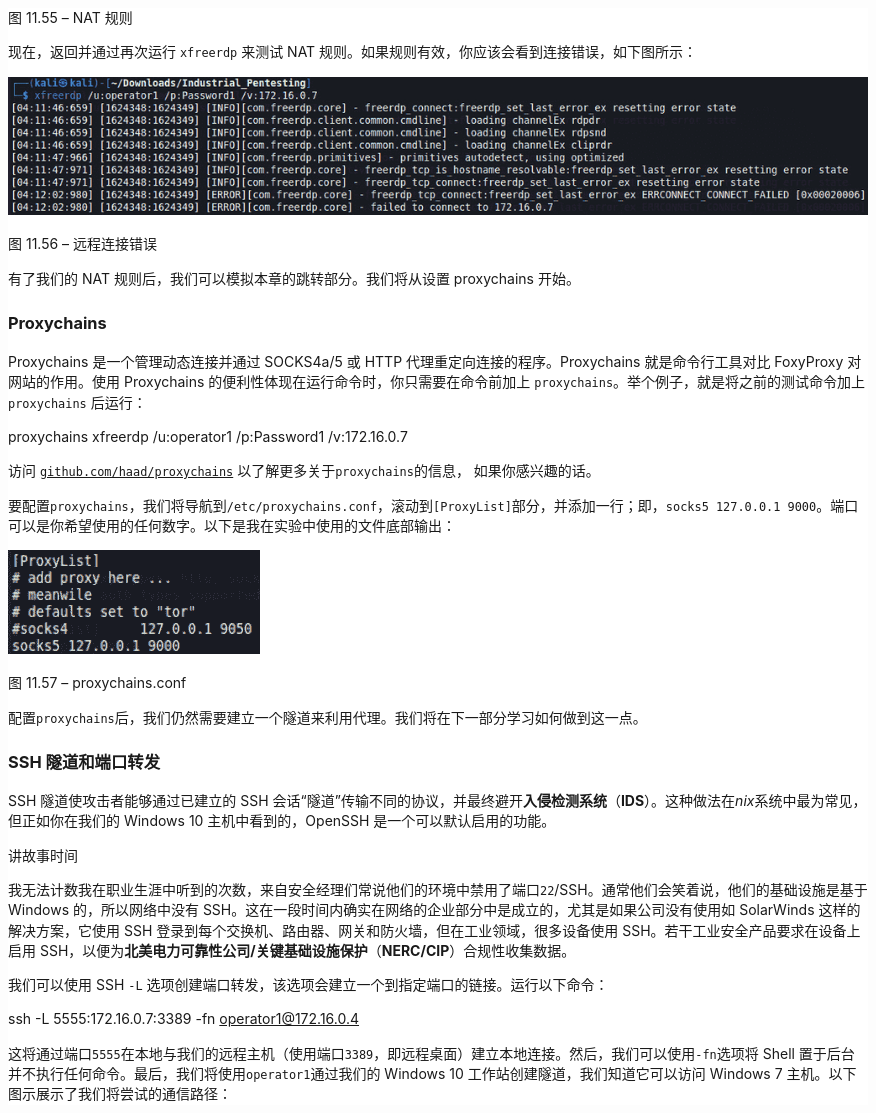 图 11.55 – NAT 规则

现在，返回并通过再次运行 `xfreerdp` 来测试 NAT 规则。如果规则有效，你应该会看到连接错误，如下图所示：

![图 11.56 – 远程连接错误](img/B16321_11_056.jpg)

图 11.56 – 远程连接错误

有了我们的 NAT 规则后，我们可以模拟本章的跳转部分。我们将从设置 proxychains 开始。

### Proxychains

Proxychains 是一个管理动态连接并通过 SOCKS4a/5 或 HTTP 代理重定向连接的程序。Proxychains 就是命令行工具对比 FoxyProxy 对网站的作用。使用 Proxychains 的便利性体现在运行命令时，你只需要在命令前加上 `proxychains`。举个例子，就是将之前的测试命令加上 `proxychains` 后运行：

proxychains xfreerdp /u:operator1 /p:Password1 /v:172.16.0.7

访问 [`github.com/haad/proxychains`](https://github.com/haad/proxychains) 以了解更多关于`proxychains`的信息， 如果你感兴趣的话。

要配置`proxychains`，我们将导航到`/etc/proxychains.conf`，滚动到`[ProxyList]`部分，并添加一行；即，`socks5 127.0.0.1 9000`。端口可以是你希望使用的任何数字。以下是我在实验中使用的文件底部输出：

![图 11.57 – proxychains.conf](img/B16321_11_057.jpg)

图 11.57 – proxychains.conf

配置`proxychains`后，我们仍然需要建立一个隧道来利用代理。我们将在下一部分学习如何做到这一点。

### SSH 隧道和端口转发

SSH 隧道使攻击者能够通过已建立的 SSH 会话“隧道”传输不同的协议，并最终避开**入侵检测系统**（**IDS**）。这种做法在*nix*系统中最为常见，但正如你在我们的 Windows 10 主机中看到的，OpenSSH 是一个可以默认启用的功能。

讲故事时间

我无法计数我在职业生涯中听到的次数，来自安全经理们常说他们的环境中禁用了端口`22`/SSH。通常他们会笑着说，他们的基础设施是基于 Windows 的，所以网络中没有 SSH。这在一段时间内确实在网络的企业部分中是成立的，尤其是如果公司没有使用如 SolarWinds 这样的解决方案，它使用 SSH 登录到每个交换机、路由器、网关和防火墙，但在工业领域，很多设备使用 SSH。若干工业安全产品要求在设备上启用 SSH，以便为**北美电力可靠性公司/关键基础设施保护**（**NERC/CIP**）合规性收集数据。

我们可以使用 SSH `-L` 选项创建端口转发，该选项会建立一个到指定端口的链接。运行以下命令：

ssh -L 5555:172.16.0.7:3389 -fn operator1@172.16.0.4

这将通过端口`5555`在本地与我们的远程主机（使用端口`3389`，即远程桌面）建立本地连接。然后，我们可以使用`-fn`选项将 Shell 置于后台并不执行任何命令。最后，我们将使用`operator1`通过我们的 Windows 10 工作站创建隧道，我们知道它可以访问 Windows 7 主机。以下图示展示了我们将尝试的通信路径：
